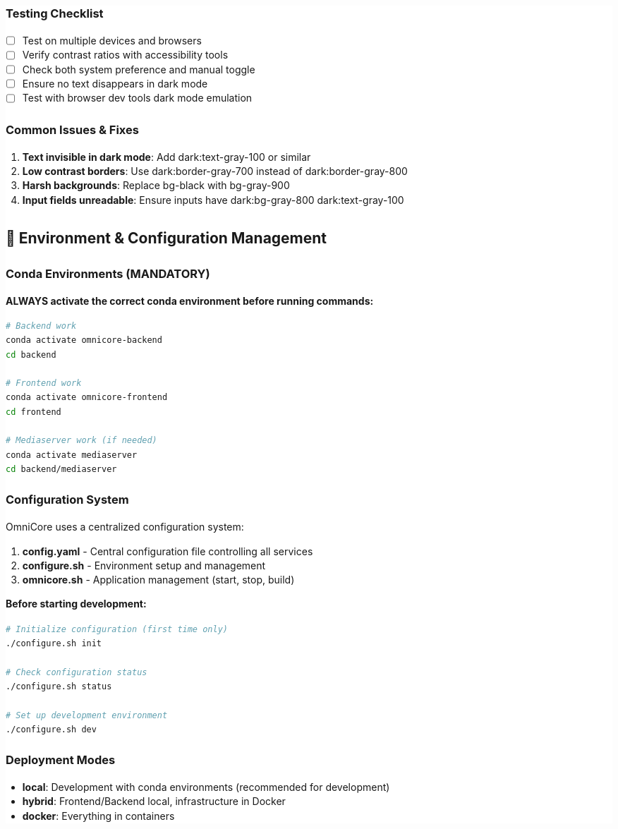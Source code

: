 ### Testing Checklist
- [ ] Test on multiple devices and browsers
- [ ] Verify contrast ratios with accessibility tools
- [ ] Check both system preference and manual toggle
- [ ] Ensure no text disappears in dark mode
- [ ] Test with browser dev tools dark mode emulation

### Common Issues & Fixes
1. **Text invisible in dark mode**: Add dark:text-gray-100 or similar
2. **Low contrast borders**: Use dark:border-gray-700 instead of dark:border-gray-800
3. **Harsh backgrounds**: Replace bg-black with bg-gray-900
4. **Input fields unreadable**: Ensure inputs have dark:bg-gray-800 dark:text-gray-100

## 🔧 Environment & Configuration Management

### Conda Environments (MANDATORY)
**ALWAYS activate the correct conda environment before running commands:**

```bash
# Backend work
conda activate omnicore-backend
cd backend

# Frontend work  
conda activate omnicore-frontend
cd frontend

# Mediaserver work (if needed)
conda activate mediaserver
cd backend/mediaserver
```

### Configuration System
OmniCore uses a centralized configuration system:

1. **config.yaml** - Central configuration file controlling all services
2. **configure.sh** - Environment setup and management
3. **omnicore.sh** - Application management (start, stop, build)

**Before starting development:**
```bash
# Initialize configuration (first time only)
./configure.sh init

# Check configuration status
./configure.sh status

# Set up development environment
./configure.sh dev
```

### Deployment Modes
- **local**: Development with conda environments (recommended for development)
- **hybrid**: Frontend/Backend local, infrastructure in Docker
- **docker**: Everything in containers
